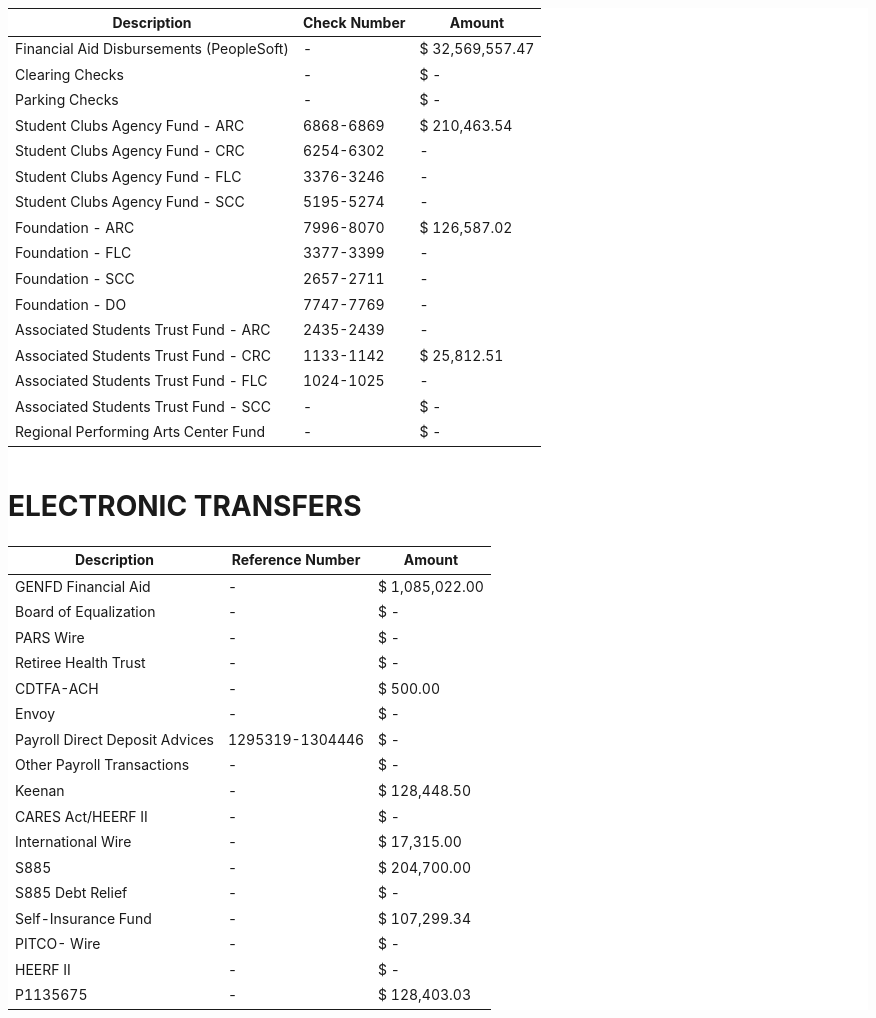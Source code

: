 | Description                          | Check Number                       | Amount            |
|--------------------------------------|------------------------------------|-------------------|
| Financial Aid Disbursements (PeopleSoft) | -                                | $ 32,569,557.47   |
| Clearing Checks                      | -                                  | $ -               |
| Parking Checks                       | -                                  | $ -               |
| Student Clubs Agency Fund - ARC      | 6868-6869                          | $ 210,463.54      |
| Student Clubs Agency Fund - CRC      | 6254-6302                          | -                 |
| Student Clubs Agency Fund - FLC      | 3376-3246                          | -                 |
| Student Clubs Agency Fund - SCC      | 5195-5274                          | -                 |
| Foundation - ARC                     | 7996-8070                          | $ 126,587.02      |
| Foundation - FLC                     | 3377-3399                          | -                 |
| Foundation - SCC                     | 2657-2711                          | -                 |
| Foundation - DO                      | 7747-7769                          | -                 |
| Associated Students Trust Fund - ARC | 2435-2439                          | -                 |
| Associated Students Trust Fund - CRC | 1133-1142                          | $ 25,812.51       |
| Associated Students Trust Fund - FLC | 1024-1025                          | -                 |
| Associated Students Trust Fund - SCC | -                                  | $ -               |
| Regional Performing Arts Center Fund | -                                  | $ -               |

# ELECTRONIC TRANSFERS

| Description                          | Reference Number                   | Amount            |
|--------------------------------------|------------------------------------|-------------------|
| GENFD Financial Aid                  | -                                  | $ 1,085,022.00    |
| Board of Equalization                | -                                  | $ -               |
| PARS Wire                            | -                                  | $ -               |
| Retiree Health Trust                 | -                                  | $ -               |
| CDTFA-ACH                            | -                                  | $ 500.00          |
| Envoy                                | -                                  | $ -               |
| Payroll Direct Deposit Advices       | 1295319-1304446                    | $ -               |
| Other Payroll Transactions            | -                                  | $ -               |
| Keenan                               | -                                  | $ 128,448.50      |
| CARES Act/HEERF II                  | -                                  | $ -               |
| International Wire                   | -                                  | $ 17,315.00       |
| S885                                 | -                                  | $ 204,700.00      |
| S885 Debt Relief                     | -                                  | $ -               |
| Self-Insurance Fund                  | -                                  | $ 107,299.34      |
| PITCO- Wire                          | -                                  | $ -               |
| HEERF II                             | -                                  | $ -               |
| P1135675                             | -                                  | $ 128,403.03      |